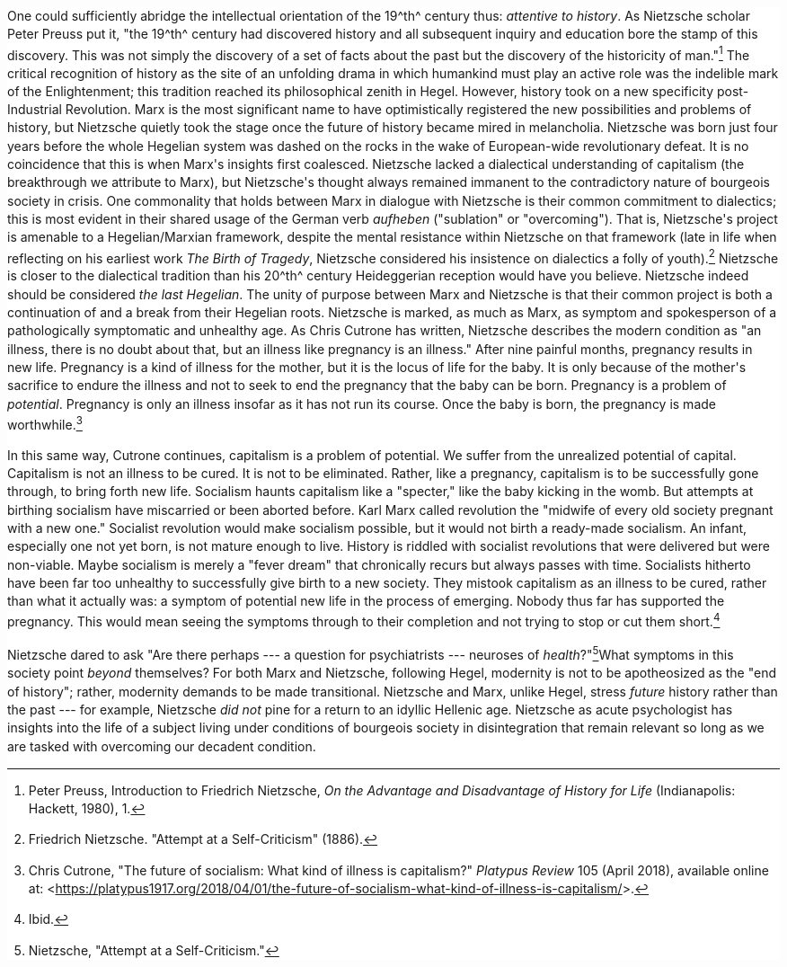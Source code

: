 One could sufficiently abridge the intellectual orientation of the 19^th^ century thus: *attentive to history*. As Nietzsche scholar Peter Preuss put it, "the 19^th^ century had discovered history and all subsequent inquiry and education bore the stamp of this discovery. This was not simply the discovery of a set of facts about the past but the discovery of the historicity of man."[^2] The critical recognition of history as the site of an unfolding drama in which humankind must play an active role was the indelible mark of the Enlightenment; this tradition reached its philosophical zenith in Hegel. However, history took on a new specificity post-Industrial Revolution. Marx is the most significant name to have optimistically registered the new possibilities and problems of history, but Nietzsche quietly took the stage once the future of history became mired in melancholia. Nietzsche was born just four years before the whole Hegelian system was dashed on the rocks in the wake of European-wide revolutionary defeat. It is no coincidence that this is when Marx's insights first coalesced. Nietzsche lacked a dialectical understanding of capitalism (the breakthrough we attribute to Marx), but Nietzsche's thought always remained immanent to the contradictory nature of bourgeois society in crisis. One commonality that holds between Marx in dialogue with Nietzsche is their common commitment to dialectics; this is most evident in their shared usage of the German verb *aufheben* ("sublation" or "overcoming"). That is, Nietzsche's project is amenable to a Hegelian/Marxian framework, despite the mental resistance within Nietzsche on that framework (late in life when reflecting on his earliest work *The Birth of Tragedy*, Nietzsche considered his insistence on dialectics a folly of youth).[^3] Nietzsche is closer to the dialectical tradition than his 20^th^ century Heideggerian reception would have you believe. Nietzsche indeed should be considered *the last Hegelian*. The unity of purpose between Marx and Nietzsche is that their common project is both a continuation of and a break from their Hegelian roots. Nietzsche is marked, as much as Marx, as symptom and spokesperson of a pathologically symptomatic and unhealthy age. As Chris Cutrone has written, Nietzsche describes the modern condition as "an illness, there is no doubt about that, but an illness like pregnancy is an illness." After nine painful months, pregnancy results in new life. Pregnancy is a kind of illness for the mother, but it is the locus of life for the baby. It is only because of the mother's sacrifice to endure the illness and not to seek to end the pregnancy that the baby can be born. Pregnancy is a problem of *potential*. Pregnancy is only an illness insofar as it has not run its course. Once the baby is born, the pregnancy is made worthwhile.[^4]

In this same way, Cutrone continues, capitalism is a problem of potential. We suffer from the unrealized potential of capital. Capitalism is not an illness to be cured. It is not to be eliminated. Rather, like a pregnancy, capitalism is to be successfully gone through, to bring forth new life. Socialism haunts capitalism like a "specter," like the baby kicking in the womb. But attempts at birthing socialism have miscarried or been aborted before. Karl Marx called revolution the "midwife of every old society pregnant with a new one." Socialist revolution would make socialism possible, but it would not birth a ready-made socialism. An infant, especially one not yet born, is not mature enough to live. History is riddled with socialist revolutions that were delivered but were non-viable. Maybe socialism is merely a "fever dream" that chronically recurs but always passes with time. Socialists hitherto have been far too unhealthy to successfully give birth to a new society. They mistook capitalism as an illness to be cured, rather than what it actually was: a symptom of potential new life in the process of emerging. Nobody thus far has supported the pregnancy. This would mean seeing the symptoms through to their completion and not trying to stop or cut them short.[^5]

Nietzsche dared to ask "Are there perhaps --- a question for psychiatrists --- neuroses of *health*?"[^6]What symptoms in this society point *beyond* themselves? For both Marx and Nietzsche, following Hegel, modernity is not to be apotheosized as the "end of history"; rather, modernity demands to be made transitional. Nietzsche and Marx, unlike Hegel, stress *future* history rather than the past --- for example, Nietzsche *did not* pine for a return to an idyllic Hellenic age. Nietzsche as acute psychologist has insights into the life of a subject living under conditions of bourgeois society in disintegration that remain relevant so long as we are tasked with overcoming our decadent condition.


[^1]: Spencer Leonard, "Adam Smith, Revolutionary," *Platypus Review* 61 (November 2013), available online at: <<https://platypus1917.org/2013/11/01/adam-smith-revolutionary/>>.
[^2]: Peter Preuss, Introduction to Friedrich Nietzsche, *On the Advantage and Disadvantage of History for Life* (Indianapolis: Hackett, 1980), 1.
[^3]: Friedrich Nietzsche. "Attempt at a Self-Criticism" (1886).
[^4]: Chris Cutrone, "The future of socialism: What kind of illness is capitalism?" *Platypus Review* 105 (April 2018), available online at: <<https://platypus1917.org/2018/04/01/the-future-of-socialism-what-kind-of-illness-is-capitalism/>>.
[^5]: Ibid.
[^6]: Nietzsche, "Attempt at a Self-Criticism."
[^7]: August Pfannkuche, *What Does the German Worker Read? Answered by Means of a Survey* (Tübingen and Leipzig: Mohr, 1900).
[^8]: A version of this argument can be found in Samuel Lublinski, "Nietzsche und der Sozialismus," *Europa: Wochenschrift für Kultur und Politik* 1, no. 22 (June 1905).
[^9]: Nietzsche, "Attempt at a Self-Criticism."
[^10]: George L. Kline, "Presidential Address: The Use and Abuse of Hegel by Nietzsche and Marx," in *Hegel and His Critics: Philosophy in the Aftermath of Hegel*, ed. William Desmond (Albany: State University of New York Press, 1989), 5.
[^11]: Karl Marx, *The Poverty of Philosophy* (1847), available online at: <<https://www.marxists.org/archive/marx/works/1847/poverty-philosophy/>>.
[^12]: Nietzsche, *Human, All Too Human* (1878).
[^13]: Theodor W. Adorno, Günter Anders, Max Horkheimer, Herbert Marcuse, Ludwig Marcuse, and Friedrich Pollock, "Discussion of a Paper by Ludwig Marcuse on the Relationship of Need and Culture in Nietzsche (July 14, 1942)," *Constellations* 8, no. 22 (March 2001): 132-134, available online at: <<https://platypus1917.org/wp-content/uploads/readings/nietzscheneed_frankfurtschool_constellations8_1.pdf>>.
[^14]: Friedrich Engels, "Synopsis of *Capital*" (1868), available online at: <<https://www.marxists.org/archive/marx/works/1867-c1/1868-syn/index.htm>>.
[^15]: See: <<https://jacobinmag.com/2019/01/neitzsche-heidegger-ronald-beiner-far-right>>.
[^16]: See: <<https://www.jacobinmag.com/search?query=Nietzsche>>.
[^17]: Nicholas Buccola, "'The Tyranny of the Least and the Dumbest': Nietzsche's Critique of Socialism," *Quarterly Journal of Ideology* 31, no. 3 (2009).
[^18]: Marx, For the ruthless criticism of everything existing (letter to Arnold Ruge, September 1843), available online at: <<https://www.marxists.org/archive/marx/works/1843/letters/43_09-alt.htm>>.
[^19]: Marx, *Economic and Philosophic Manuscripts* (1844), available online at: <<https://www.marxists.org/archive/marx/works/1844/manuscripts/preface.htm>>.
[^20]: Marx, Letter to Ruge.
[^21]: Friedrich Nietzsche, *The Anti-Christ* (1895).
[^22]: Adorno et al., "Discussion of a Paper," 133.
[^23]: For more on Nietzsche, see: Sunit Singh, "Nietzsche's untimeliness," *Platypus Review* 61 (November 2013), available online at: <<https://platypus1917.org/2013/11/01/nietzsches-untimeliness/>>.